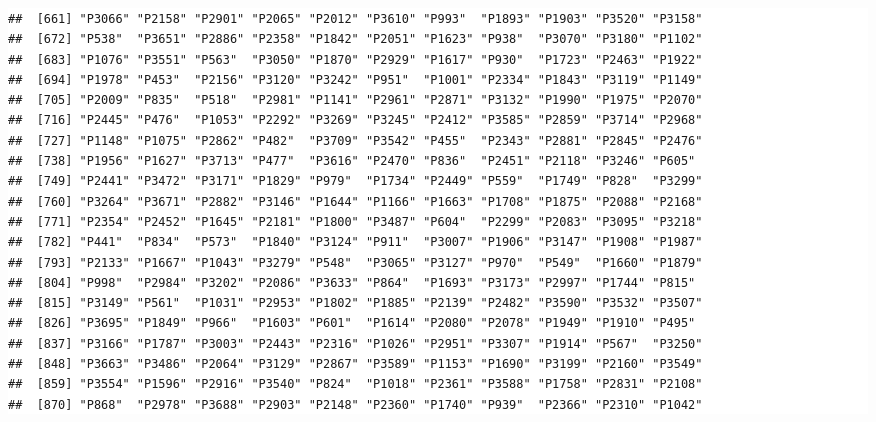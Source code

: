     ##  [661] "P3066" "P2158" "P2901" "P2065" "P2012" "P3610" "P993"  "P1893" "P1903" "P3520" "P3158"
    ##  [672] "P538"  "P3651" "P2886" "P2358" "P1842" "P2051" "P1623" "P938"  "P3070" "P3180" "P1102"
    ##  [683] "P1076" "P3551" "P563"  "P3050" "P1870" "P2929" "P1617" "P930"  "P1723" "P2463" "P1922"
    ##  [694] "P1978" "P453"  "P2156" "P3120" "P3242" "P951"  "P1001" "P2334" "P1843" "P3119" "P1149"
    ##  [705] "P2009" "P835"  "P518"  "P2981" "P1141" "P2961" "P2871" "P3132" "P1990" "P1975" "P2070"
    ##  [716] "P2445" "P476"  "P1053" "P2292" "P3269" "P3245" "P2412" "P3585" "P2859" "P3714" "P2968"
    ##  [727] "P1148" "P1075" "P2862" "P482"  "P3709" "P3542" "P455"  "P2343" "P2881" "P2845" "P2476"
    ##  [738] "P1956" "P1627" "P3713" "P477"  "P3616" "P2470" "P836"  "P2451" "P2118" "P3246" "P605" 
    ##  [749] "P2441" "P3472" "P3171" "P1829" "P979"  "P1734" "P2449" "P559"  "P1749" "P828"  "P3299"
    ##  [760] "P3264" "P3671" "P2882" "P3146" "P1644" "P1166" "P1663" "P1708" "P1875" "P2088" "P2168"
    ##  [771] "P2354" "P2452" "P1645" "P2181" "P1800" "P3487" "P604"  "P2299" "P2083" "P3095" "P3218"
    ##  [782] "P441"  "P834"  "P573"  "P1840" "P3124" "P911"  "P3007" "P1906" "P3147" "P1908" "P1987"
    ##  [793] "P2133" "P1667" "P1043" "P3279" "P548"  "P3065" "P3127" "P970"  "P549"  "P1660" "P1879"
    ##  [804] "P998"  "P2984" "P3202" "P2086" "P3633" "P864"  "P1693" "P3173" "P2997" "P1744" "P815" 
    ##  [815] "P3149" "P561"  "P1031" "P2953" "P1802" "P1885" "P2139" "P2482" "P3590" "P3532" "P3507"
    ##  [826] "P3695" "P1849" "P966"  "P1603" "P601"  "P1614" "P2080" "P2078" "P1949" "P1910" "P495" 
    ##  [837] "P3166" "P1787" "P3003" "P2443" "P2316" "P1026" "P2951" "P3307" "P1914" "P567"  "P3250"
    ##  [848] "P3663" "P3486" "P2064" "P3129" "P2867" "P3589" "P1153" "P1690" "P3199" "P2160" "P3549"
    ##  [859] "P3554" "P1596" "P2916" "P3540" "P824"  "P1018" "P2361" "P3588" "P1758" "P2831" "P2108"
    ##  [870] "P868"  "P2978" "P3688" "P2903" "P2148" "P2360" "P1740" "P939"  "P2366" "P2310" "P1042"